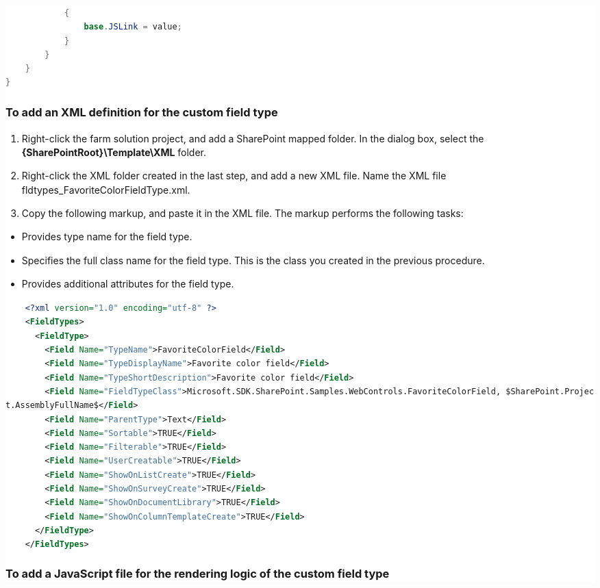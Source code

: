 ```cs
            {
                base.JSLink = value;
            }
        }
    }
}            
```


### To add an XML definition for the custom field type


1. Right-click the farm solution project, and add a SharePoint mapped folder. In the dialog box, select the **{SharePointRoot}\\Template\\XML** folder.
    
  
2. Right-click the XML folder created in the last step, and add a new XML file. Name the XML file fldtypes_FavoriteColorFieldType.xml.
    
  
3. Copy the following markup, and paste it in the XML file. The markup performs the following tasks:
    
  - Provides type name for the field type.
    
  
  - Specifies the full class name for the field type. This is the class you created in the previous procedure.
    
  
  - Provides additional attributes for the field type.
    
  
```XML
    <?xml version="1.0" encoding="utf-8" ?>
    <FieldTypes>
      <FieldType>
        <Field Name="TypeName">FavoriteColorField</Field>
        <Field Name="TypeDisplayName">Favorite color field</Field>
        <Field Name="TypeShortDescription">Favorite color field</Field>
        <Field Name="FieldTypeClass">Microsoft.SDK.SharePoint.Samples.WebControls.FavoriteColorField, $SharePoint.Project.AssemblyFullName$</Field>
        <Field Name="ParentType">Text</Field>
        <Field Name="Sortable">TRUE</Field>
        <Field Name="Filterable">TRUE</Field>
        <Field Name="UserCreatable">TRUE</Field>
        <Field Name="ShowOnListCreate">TRUE</Field>
        <Field Name="ShowOnSurveyCreate">TRUE</Field>
        <Field Name="ShowOnDocumentLibrary">TRUE</Field>
        <Field Name="ShowOnColumnTemplateCreate">TRUE</Field>
      </FieldType>
    </FieldTypes>
```

### To add a JavaScript file for the rendering logic of the custom field type
